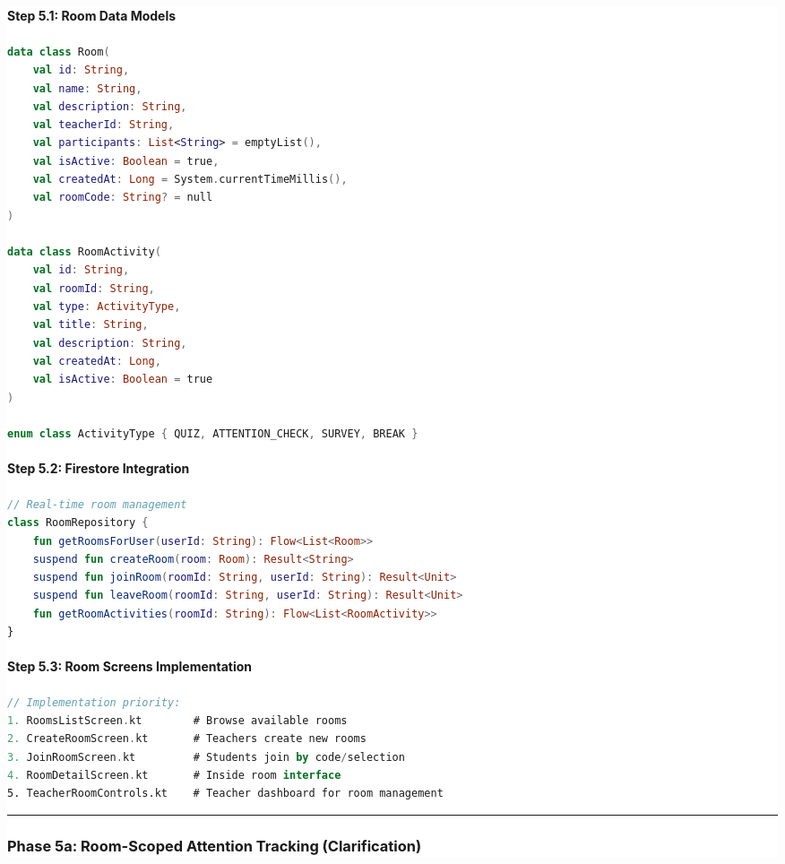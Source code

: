 #### **Step 5.1: Room Data Models**

```kotlin
data class Room(
    val id: String,
    val name: String,
    val description: String,
    val teacherId: String,
    val participants: List<String> = emptyList(),
    val isActive: Boolean = true,
    val createdAt: Long = System.currentTimeMillis(),
    val roomCode: String? = null
)

data class RoomActivity(
    val id: String,
    val roomId: String,
    val type: ActivityType,
    val title: String,
    val description: String,
    val createdAt: Long,
    val isActive: Boolean = true
)

enum class ActivityType { QUIZ, ATTENTION_CHECK, SURVEY, BREAK }
```

#### **Step 5.2: Firestore Integration**

```kotlin
// Real-time room management
class RoomRepository {
    fun getRoomsForUser(userId: String): Flow<List<Room>>
    suspend fun createRoom(room: Room): Result<String>
    suspend fun joinRoom(roomId: String, userId: String): Result<Unit>
    suspend fun leaveRoom(roomId: String, userId: String): Result<Unit>
    fun getRoomActivities(roomId: String): Flow<List<RoomActivity>>
}
```

#### **Step 5.3: Room Screens Implementation**

```kotlin
// Implementation priority:
1. RoomsListScreen.kt        # Browse available rooms
2. CreateRoomScreen.kt       # Teachers create new rooms
3. JoinRoomScreen.kt         # Students join by code/selection
4. RoomDetailScreen.kt       # Inside room interface
5. TeacherRoomControls.kt    # Teacher dashboard for room management
```

---

### Phase 5a: Room-Scoped Attention Tracking (Clarification)
